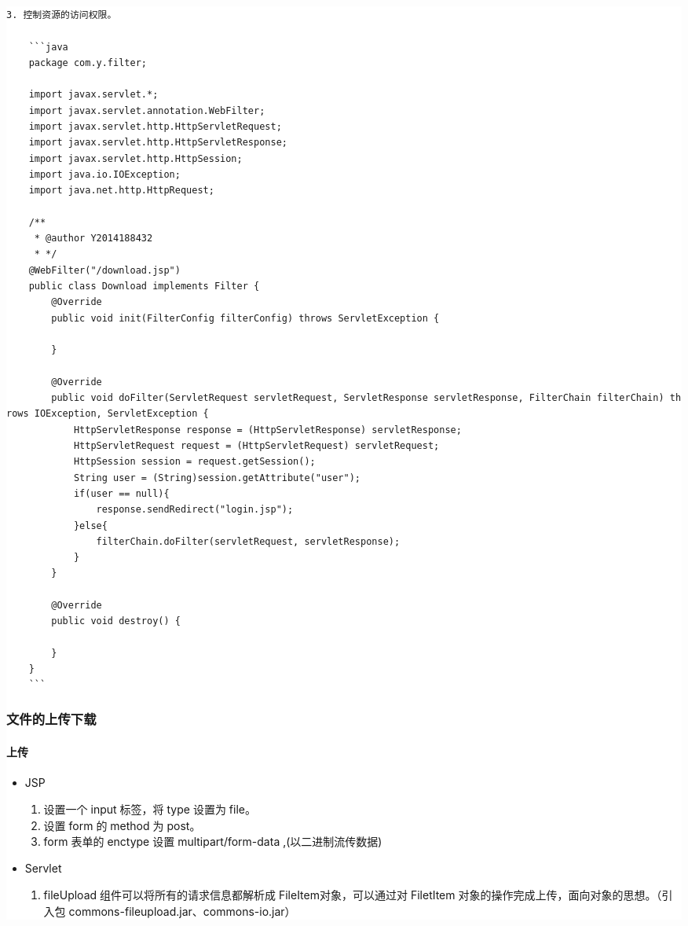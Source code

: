     3. 控制资源的访问权限。

        ```java
        package com.y.filter;
        
        import javax.servlet.*;
        import javax.servlet.annotation.WebFilter;
        import javax.servlet.http.HttpServletRequest;
        import javax.servlet.http.HttpServletResponse;
        import javax.servlet.http.HttpSession;
        import java.io.IOException;
        import java.net.http.HttpRequest;
        
        /**
         * @author Y2014188432
         * */
        @WebFilter("/download.jsp")
        public class Download implements Filter {
            @Override
            public void init(FilterConfig filterConfig) throws ServletException {
        
            }
        
            @Override
            public void doFilter(ServletRequest servletRequest, ServletResponse servletResponse, FilterChain filterChain) throws IOException, ServletException {
                HttpServletResponse response = (HttpServletResponse) servletResponse;
                HttpServletRequest request = (HttpServletRequest) servletRequest;
                HttpSession session = request.getSession();
                String user = (String)session.getAttribute("user");
                if(user == null){
                    response.sendRedirect("login.jsp");
                }else{
                    filterChain.doFilter(servletRequest, servletResponse);
                }
            }
        
            @Override
            public void destroy() {
        
            }
        }
        ```

### 文件的上传下载

#### 上传

- JSP
    1. 设置一个 input 标签，将 type 设置为 file。
    2. 设置 form 的 method 为 post。
    3. form 表单的 enctype 设置 multipart/form-data ,(以二进制流传数据)

- Servlet
    1. fileUpload 组件可以将所有的请求信息都解析成 FileItem对象，可以通过对 FiletItem 对象的操作完成上传，面向对象的思想。（引入包 commons-fileupload.jar、commons-io.jar）
